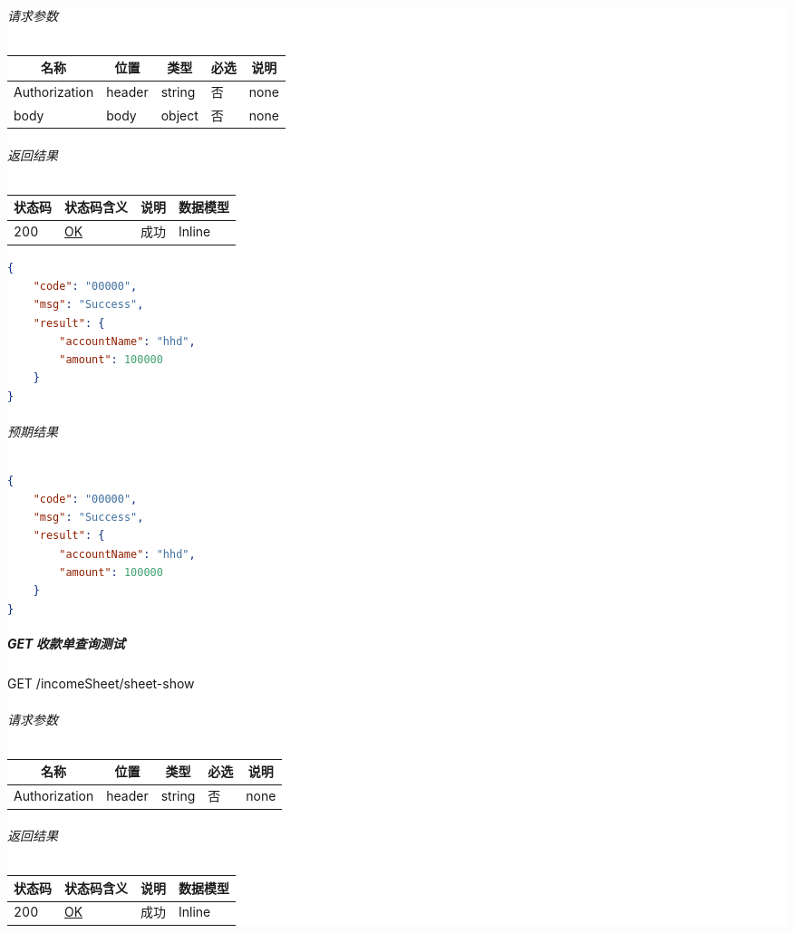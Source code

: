 ###### 请求参数

| 名称          | 位置   | 类型   | 必选 | 说明 |
| ------------- | ------ | ------ | ---- | ---- |
| Authorization | header | string | 否   | none |
| body          | body   | object | 否   | none |

###### 返回结果

| 状态码 | 状态码含义                                              | 说明 | 数据模型 |
| ------ | ------------------------------------------------------- | ---- | -------- |
| 200    | [OK](https://tools.ietf.org/html/rfc7231#section-6.3.1) | 成功 | Inline   |

```json
{
    "code": "00000",
    "msg": "Success",
    "result": {
        "accountName": "hhd",
        "amount": 100000
    }
}
```

###### 预期结果

```json
{
    "code": "00000",
    "msg": "Success",
    "result": {
        "accountName": "hhd",
        "amount": 100000
    }
}
```

##### GET 收款单查询测试

GET /incomeSheet/sheet-show

###### 请求参数

| 名称          | 位置   | 类型   | 必选 | 说明 |
| ------------- | ------ | ------ | ---- | ---- |
| Authorization | header | string | 否   | none |

###### 返回结果

| 状态码 | 状态码含义                                              | 说明 | 数据模型 |
| ------ | ------------------------------------------------------- | ---- | -------- |
| 200    | [OK](https://tools.ietf.org/html/rfc7231#section-6.3.1) | 成功 | Inline   |
